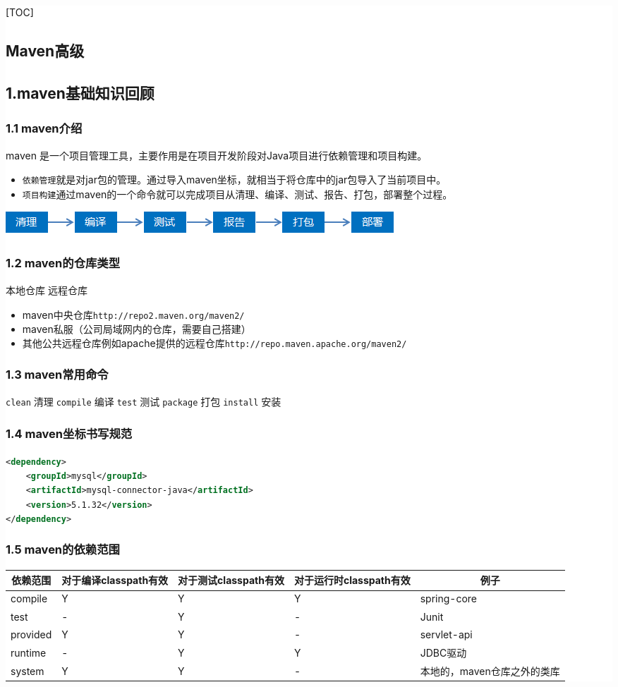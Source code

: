 [TOC]

## Maven高级

## 1.maven基础知识回顾

### 1.1 maven介绍

maven 是一个项目管理工具，主要作用是在项目开发阶段对Java项目进行依赖管理和项目构建。
- `依赖管理`就是对jar包的管理。通过导入maven坐标，就相当于将仓库中的jar包导入了当前项目中。
- `项目构建`通过maven的一个命令就可以完成项目从清理、编译、测试、报告、打包，部署整个过程。

![](assets/图片1.png)

### 1.2 maven的仓库类型

本地仓库 
远程仓库
- maven中央仓库`http://repo2.maven.org/maven2/`
- maven私服（公司局域网内的仓库，需要自己搭建）
- 其他公共远程仓库例如apache提供的远程仓库`http://repo.maven.apache.org/maven2/`

### 1.3 maven常用命令

`clean` 清理
`compile` 编译
`test` 测试
`package` 打包
`install` 安装

### 1.4 maven坐标书写规范



```xml
<dependency>
	<groupId>mysql</groupId>
    <artifactId>mysql-connector-java</artifactId>
    <version>5.1.32</version>
</dependency>
```



### 1.5 maven的依赖范围

| 依赖范围 | 对于编译classpath有效 | 对于测试classpath有效 | 对于运行时classpath有效 | 例子                        |
| -------- | --------------------- | --------------------- | ----------------------- | --------------------------- |
| compile  | Y                     | Y                     | Y                       | spring-core                 |
| test     | -                     | Y                     | -                       | Junit                       |
| provided | Y                     | Y                     | -                       | servlet-api                 |
| runtime  | -                     | Y                     | Y                       | JDBC驱动                    |
| system   | Y                     | Y                     | -                       | 本地的，maven仓库之外的类库 |
